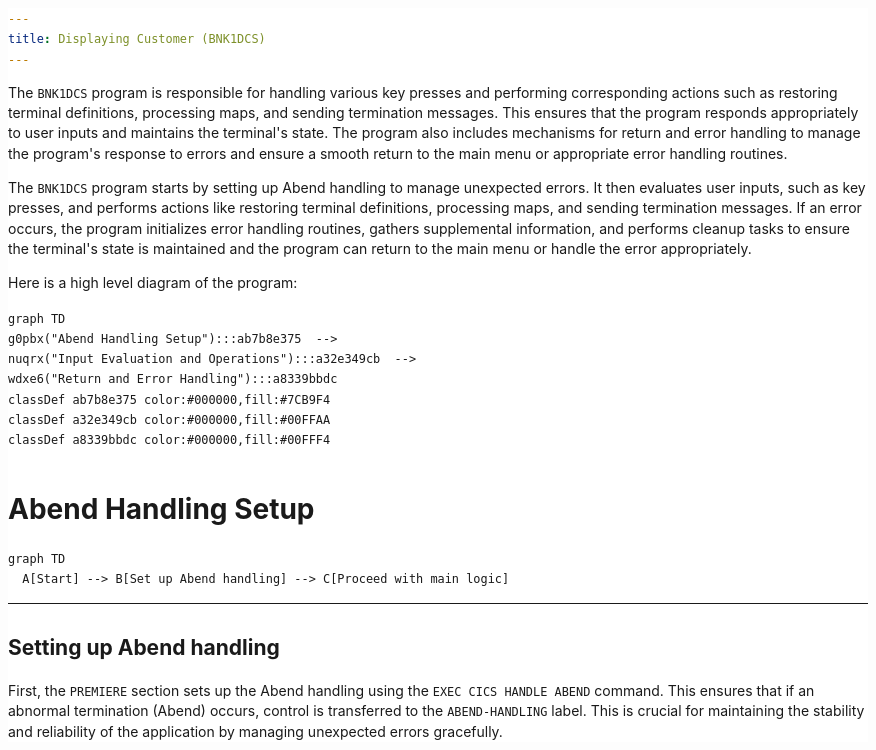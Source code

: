 ```yaml
---
title: Displaying Customer (BNK1DCS)
---
```

The <SwmToken path="src/base/cobol_src/BNK1DCS.cbl" pos="19:6:6" line-data="       PROGRAM-ID. BNK1DCS.">`BNK1DCS`</SwmToken> program is responsible for handling various key presses and performing corresponding actions such as restoring terminal definitions, processing maps, and sending termination messages. This ensures that the program responds appropriately to user inputs and maintains the terminal's state. The program also includes mechanisms for return and error handling to manage the program's response to errors and ensure a smooth return to the main menu or appropriate error handling routines.

The <SwmToken path="src/base/cobol_src/BNK1DCS.cbl" pos="19:6:6" line-data="       PROGRAM-ID. BNK1DCS.">`BNK1DCS`</SwmToken> program starts by setting up Abend handling to manage unexpected errors. It then evaluates user inputs, such as key presses, and performs actions like restoring terminal definitions, processing maps, and sending termination messages. If an error occurs, the program initializes error handling routines, gathers supplemental information, and performs cleanup tasks to ensure the terminal's state is maintained and the program can return to the main menu or handle the error appropriately.

Here is a high level diagram of the program:

```mermaid
graph TD
g0pbx("Abend Handling Setup"):::ab7b8e375  --> 
nuqrx("Input Evaluation and Operations"):::a32e349cb  --> 
wdxe6("Return and Error Handling"):::a8339bbdc 
classDef ab7b8e375 color:#000000,fill:#7CB9F4
classDef a32e349cb color:#000000,fill:#00FFAA
classDef a8339bbdc color:#000000,fill:#00FFF4
```

# Abend Handling Setup

```mermaid
graph TD
  A[Start] --> B[Set up Abend handling] --> C[Proceed with main logic]
```

<SwmSnippet path="/src/base/cobol_src/BNK1DCS.cbl" line="189">

---

## Setting up Abend handling

First, the <SwmToken path="src/base/cobol_src/BNK1DCS.cbl" pos="189:1:1" line-data="       PREMIERE SECTION.">`PREMIERE`</SwmToken> section sets up the Abend handling using the <SwmToken path="src/base/cobol_src/BNK1DCS.cbl" pos="195:1:7" line-data="           EXEC CICS HANDLE ABEND">`EXEC CICS HANDLE ABEND`</SwmToken> command. This ensures that if an abnormal termination (Abend) occurs, control is transferred to the <SwmToken path="src/base/cobol_src/BNK1DCS.cbl" pos="196:3:5" line-data="                LABEL(ABEND-HANDLING)">`ABEND-HANDLING`</SwmToken> label. This is crucial for maintaining the stability and reliability of the application by managing unexpected errors gracefully.
